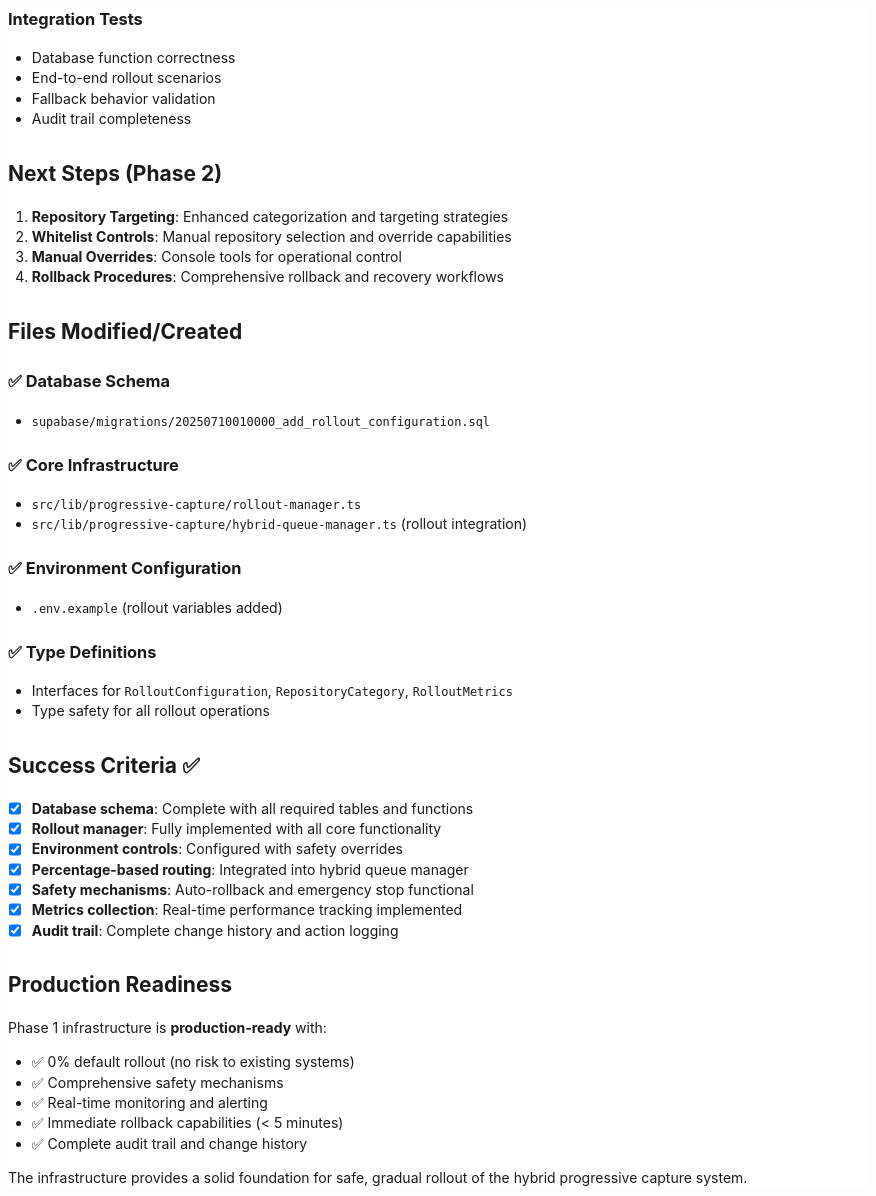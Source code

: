 ### Integration Tests
- Database function correctness
- End-to-end rollout scenarios
- Fallback behavior validation
- Audit trail completeness

## Next Steps (Phase 2)

1. **Repository Targeting**: Enhanced categorization and targeting strategies
2. **Whitelist Controls**: Manual repository selection and override capabilities
3. **Manual Overrides**: Console tools for operational control
4. **Rollback Procedures**: Comprehensive rollback and recovery workflows

## Files Modified/Created

### ✅ Database Schema
- `supabase/migrations/20250710010000_add_rollout_configuration.sql`

### ✅ Core Infrastructure  
- `src/lib/progressive-capture/rollout-manager.ts`
- `src/lib/progressive-capture/hybrid-queue-manager.ts` (rollout integration)

### ✅ Environment Configuration
- `.env.example` (rollout variables added)

### ✅ Type Definitions
- Interfaces for `RolloutConfiguration`, `RepositoryCategory`, `RolloutMetrics`
- Type safety for all rollout operations

## Success Criteria ✅

- [x] **Database schema**: Complete with all required tables and functions
- [x] **Rollout manager**: Fully implemented with all core functionality  
- [x] **Environment controls**: Configured with safety overrides
- [x] **Percentage-based routing**: Integrated into hybrid queue manager
- [x] **Safety mechanisms**: Auto-rollback and emergency stop functional
- [x] **Metrics collection**: Real-time performance tracking implemented
- [x] **Audit trail**: Complete change history and action logging

## Production Readiness

Phase 1 infrastructure is **production-ready** with:
- ✅ 0% default rollout (no risk to existing systems)
- ✅ Comprehensive safety mechanisms  
- ✅ Real-time monitoring and alerting
- ✅ Immediate rollback capabilities (< 5 minutes)
- ✅ Complete audit trail and change history

The infrastructure provides a solid foundation for safe, gradual rollout of the hybrid progressive capture system.